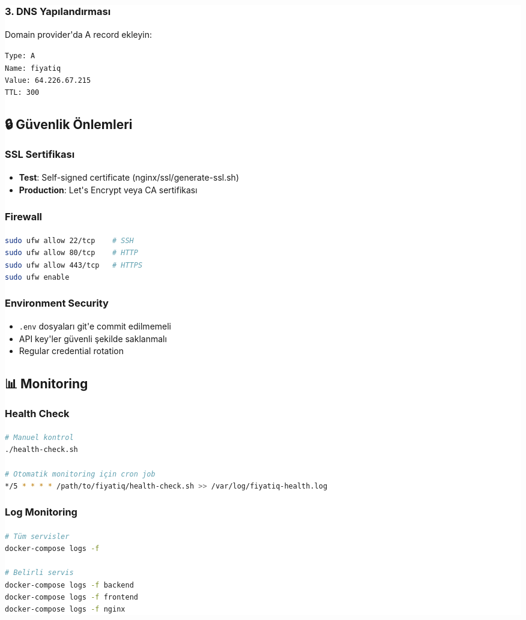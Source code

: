 ### 3. DNS Yapılandırması

Domain provider'da A record ekleyin:

```
Type: A
Name: fiyatiq
Value: 64.226.67.215
TTL: 300
```

## 🔒 Güvenlik Önlemleri

### SSL Sertifikası

- **Test**: Self-signed certificate (nginx/ssl/generate-ssl.sh)
- **Production**: Let's Encrypt veya CA sertifikası

### Firewall

```bash
sudo ufw allow 22/tcp    # SSH
sudo ufw allow 80/tcp    # HTTP
sudo ufw allow 443/tcp   # HTTPS
sudo ufw enable
```

### Environment Security

- `.env` dosyaları git'e commit edilmemeli
- API key'ler güvenli şekilde saklanmalı
- Regular credential rotation

## 📊 Monitoring

### Health Check

```bash
# Manuel kontrol
./health-check.sh

# Otomatik monitoring için cron job
*/5 * * * * /path/to/fiyatiq/health-check.sh >> /var/log/fiyatiq-health.log
```

### Log Monitoring

```bash
# Tüm servisler
docker-compose logs -f

# Belirli servis
docker-compose logs -f backend
docker-compose logs -f frontend
docker-compose logs -f nginx
```
